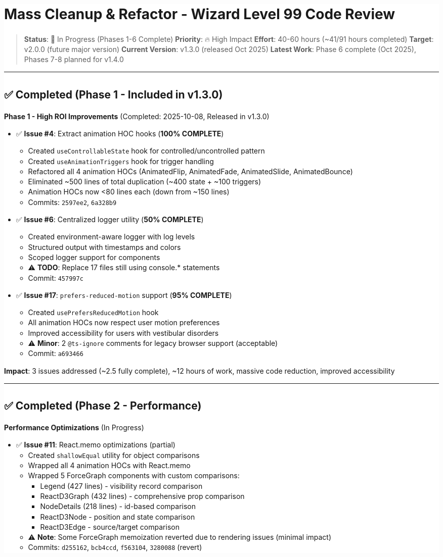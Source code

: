 # Mass Cleanup & Refactor - Wizard Level 99 Code Review

> **Status**: 🚀 In Progress (Phases 1-6 Complete)
> **Priority**: 🔥 High Impact
> **Effort**: 40-60 hours (~41/91 hours completed)
> **Target**: v2.0.0 (future major version)
> **Current Version**: v1.3.0 (released Oct 2025)
> **Latest Work**: Phase 6 complete (Oct 2025), Phases 7-8 planned for v1.4.0

---

## ✅ Completed (Phase 1 - Included in v1.3.0)

**Phase 1 - High ROI Improvements** (Completed: 2025-10-08, Released in v1.3.0)

- ✅ **Issue #4**: Extract animation HOC hooks (**100% COMPLETE**)
  - Created `useControllableState` hook for controlled/uncontrolled pattern
  - Created `useAnimationTriggers` hook for trigger handling
  - Refactored all 4 animation HOCs (AnimatedFlip, AnimatedFade, AnimatedSlide, AnimatedBounce)
  - Eliminated ~500 lines of total duplication (~400 state + ~100 triggers)
  - Animation HOCs now <80 lines each (down from ~150 lines)
  - Commits: `2597ee2`, `6a328b9`

- ✅ **Issue #6**: Centralized logger utility (**50% COMPLETE**)
  - Created environment-aware logger with log levels
  - Structured output with timestamps and colors
  - Scoped logger support for components
  - ⚠️ **TODO**: Replace 17 files still using console.\* statements
  - Commit: `457997c`

- ✅ **Issue #17**: `prefers-reduced-motion` support (**95% COMPLETE**)
  - Created `usePrefersReducedMotion` hook
  - All animation HOCs now respect user motion preferences
  - Improved accessibility for users with vestibular disorders
  - ⚠️ **Minor**: 2 `@ts-ignore` comments for legacy browser support (acceptable)
  - Commit: `a693466`

**Impact**: 3 issues addressed (~2.5 fully complete), ~12 hours of work, massive code reduction, improved accessibility

---

## ✅ Completed (Phase 2 - Performance)

**Performance Optimizations** (In Progress)

- ✅ **Issue #11**: React.memo optimizations (partial)
  - Created `shallowEqual` utility for object comparisons
  - Wrapped all 4 animation HOCs with React.memo
  - Wrapped 5 ForceGraph components with custom comparisons:
    - Legend (427 lines) - visibility record comparison
    - ReactD3Graph (432 lines) - comprehensive prop comparison
    - NodeDetails (218 lines) - id-based comparison
    - ReactD3Node - position and state comparison
    - ReactD3Edge - source/target comparison
  - ⚠️ **Note**: Some ForceGraph memoization reverted due to rendering issues (minimal impact)
  - Commits: `d255162`, `bcb4ccd`, `f563104`, `3280088` (revert)
